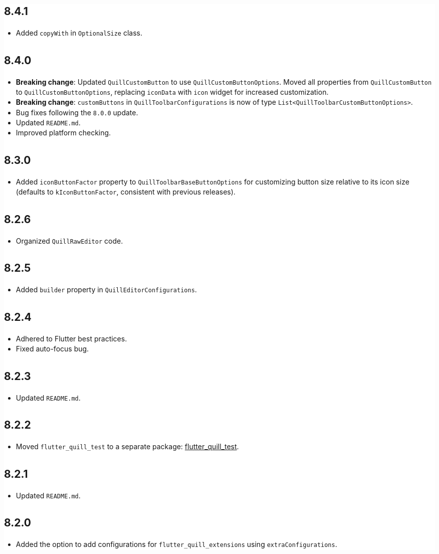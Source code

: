 ## 8.4.1

* Added `copyWith` in `OptionalSize` class.

## 8.4.0

* **Breaking change**: Updated `QuillCustomButton` to use `QuillCustomButtonOptions`. Moved all properties from `QuillCustomButton` to `QuillCustomButtonOptions`, replacing `iconData` with `icon` widget for increased customization.
* **Breaking change**: `customButtons` in `QuillToolbarConfigurations` is now of type `List<QuillToolbarCustomButtonOptions>`.
* Bug fixes following the `8.0.0` update.
* Updated `README.md`.
* Improved platform checking.

## 8.3.0

* Added `iconButtonFactor` property to `QuillToolbarBaseButtonOptions` for customizing button size relative to its icon size (defaults to `kIconButtonFactor`, consistent with previous releases).

## 8.2.6

* Organized `QuillRawEditor` code.

## 8.2.5

* Added `builder` property in `QuillEditorConfigurations`.

## 8.2.4

* Adhered to Flutter best practices.
* Fixed auto-focus bug.

## 8.2.3

* Updated `README.md`.

## 8.2.2

* Moved `flutter_quill_test` to a separate package: [flutter_quill_test](https://pub.dev/packages/flutter_quill_test).

## 8.2.1

* Updated `README.md`.

## 8.2.0

* Added the option to add configurations for `flutter_quill_extensions` using `extraConfigurations`.
